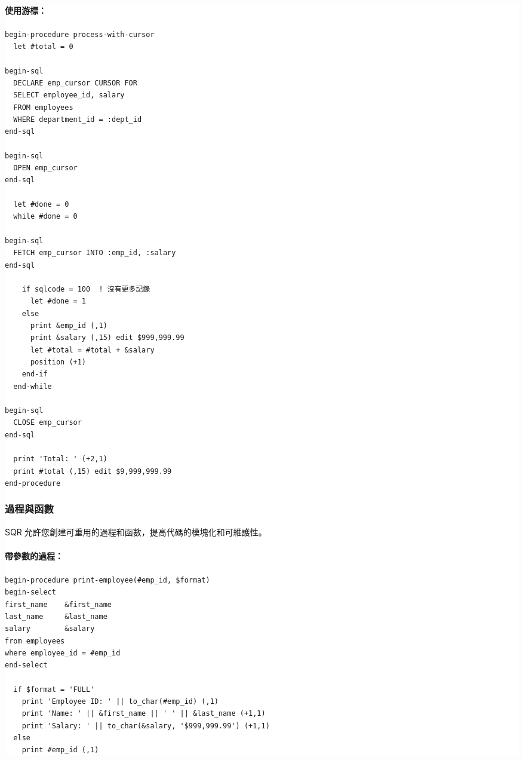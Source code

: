 #### 使用游標：

```
begin-procedure process-with-cursor
  let #total = 0

begin-sql
  DECLARE emp_cursor CURSOR FOR
  SELECT employee_id, salary
  FROM employees
  WHERE department_id = :dept_id
end-sql

begin-sql
  OPEN emp_cursor
end-sql

  let #done = 0
  while #done = 0

begin-sql
  FETCH emp_cursor INTO :emp_id, :salary
end-sql

    if sqlcode = 100  ! 沒有更多記錄
      let #done = 1
    else
      print &emp_id (,1)
      print &salary (,15) edit $999,999.99
      let #total = #total + &salary
      position (+1)
    end-if
  end-while

begin-sql
  CLOSE emp_cursor
end-sql

  print 'Total: ' (+2,1)
  print #total (,15) edit $9,999,999.99
end-procedure
```

### 過程與函數

SQR 允許您創建可重用的過程和函數，提高代碼的模塊化和可維護性。

#### 帶參數的過程：

```
begin-procedure print-employee(#emp_id, $format)
begin-select
first_name    &first_name
last_name     &last_name
salary        &salary
from employees
where employee_id = #emp_id
end-select

  if $format = 'FULL'
    print 'Employee ID: ' || to_char(#emp_id) (,1)
    print 'Name: ' || &first_name || ' ' || &last_name (+1,1)
    print 'Salary: ' || to_char(&salary, '$999,999.99') (+1,1)
  else
    print #emp_id (,1)
```